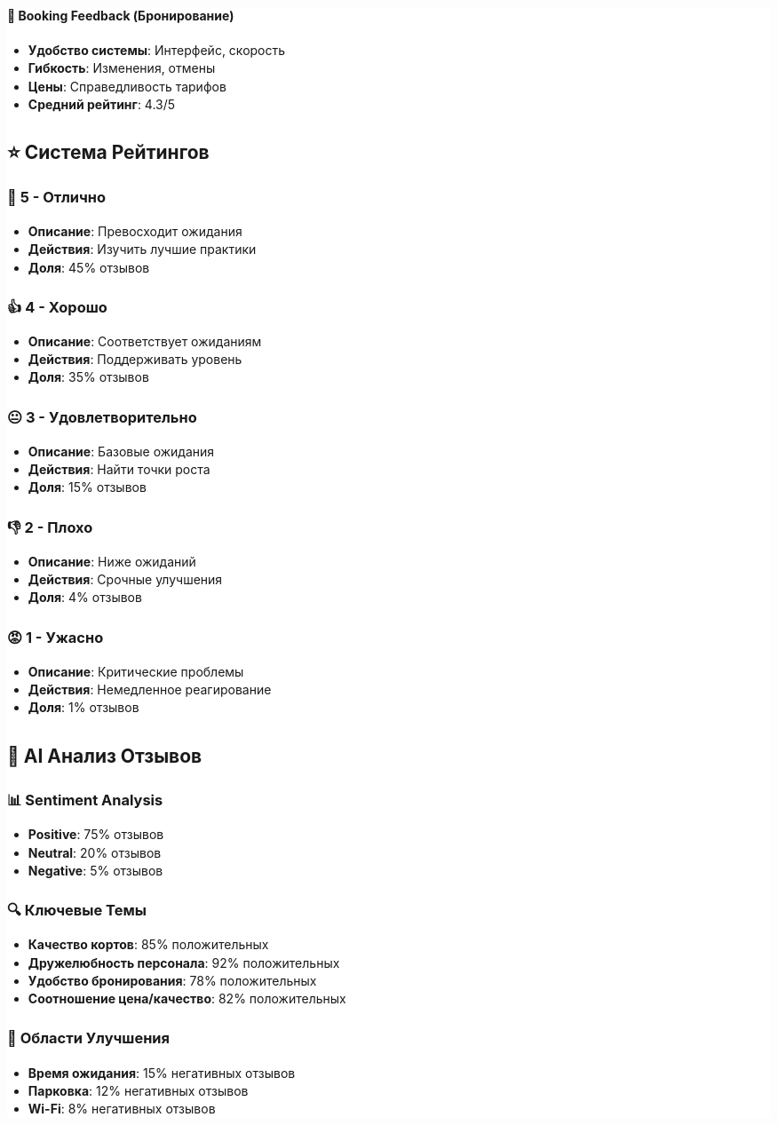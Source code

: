 #### 📅 **Booking Feedback (Бронирование)**
- **Удобство системы**: Интерфейс, скорость
- **Гибкость**: Изменения, отмены
- **Цены**: Справедливость тарифов
- **Средний рейтинг**: 4.3/5

## ⭐ **Система Рейтингов**

### 🌟 **5 - Отлично**
- **Описание**: Превосходит ожидания
- **Действия**: Изучить лучшие практики
- **Доля**: 45% отзывов

### 👍 **4 - Хорошо**
- **Описание**: Соответствует ожиданиям
- **Действия**: Поддерживать уровень
- **Доля**: 35% отзывов

### 😐 **3 - Удовлетворительно**
- **Описание**: Базовые ожидания
- **Действия**: Найти точки роста
- **Доля**: 15% отзывов

### 👎 **2 - Плохо**
- **Описание**: Ниже ожиданий
- **Действия**: Срочные улучшения
- **Доля**: 4% отзывов

### 😡 **1 - Ужасно**
- **Описание**: Критические проблемы
- **Действия**: Немедленное реагирование
- **Доля**: 1% отзывов

## 🤖 **AI Анализ Отзывов**

### 📊 **Sentiment Analysis**
- **Positive**: 75% отзывов
- **Neutral**: 20% отзывов
- **Negative**: 5% отзывов

### 🔍 **Ключевые Темы**
- **Качество кортов**: 85% положительных
- **Дружелюбность персонала**: 92% положительных
- **Удобство бронирования**: 78% положительных
- **Соотношение цена/качество**: 82% положительных

### 🎯 **Области Улучшения**
- **Время ожидания**: 15% негативных отзывов
- **Парковка**: 12% негативных отзывов
- **Wi-Fi**: 8% негативных отзывов
